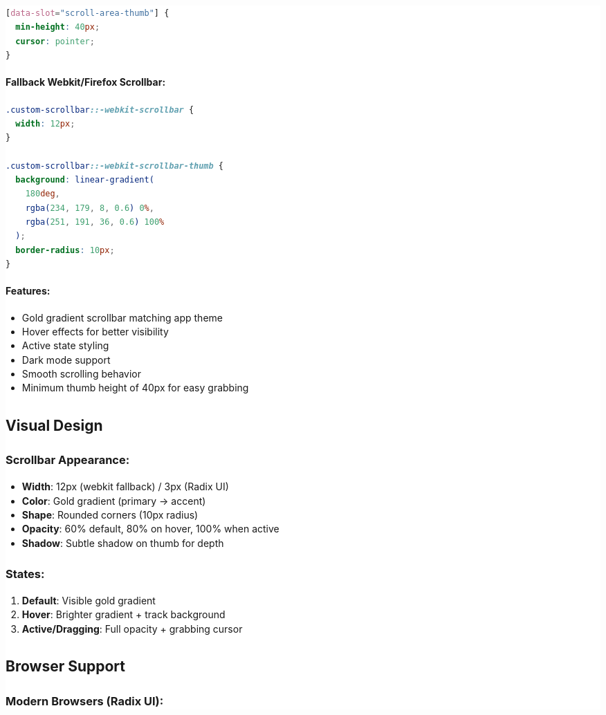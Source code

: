 ```css
[data-slot="scroll-area-thumb"] {
  min-height: 40px;
  cursor: pointer;
}
```

#### Fallback Webkit/Firefox Scrollbar:

```css
.custom-scrollbar::-webkit-scrollbar {
  width: 12px;
}

.custom-scrollbar::-webkit-scrollbar-thumb {
  background: linear-gradient(
    180deg,
    rgba(234, 179, 8, 0.6) 0%,
    rgba(251, 191, 36, 0.6) 100%
  );
  border-radius: 10px;
}
```

#### Features:

- Gold gradient scrollbar matching app theme
- Hover effects for better visibility
- Active state styling
- Dark mode support
- Smooth scrolling behavior
- Minimum thumb height of 40px for easy grabbing

## Visual Design

### Scrollbar Appearance:

- **Width**: 12px (webkit fallback) / 3px (Radix UI)
- **Color**: Gold gradient (primary → accent)
- **Shape**: Rounded corners (10px radius)
- **Opacity**: 60% default, 80% on hover, 100% when active
- **Shadow**: Subtle shadow on thumb for depth

### States:

1. **Default**: Visible gold gradient
2. **Hover**: Brighter gradient + track background
3. **Active/Dragging**: Full opacity + grabbing cursor

## Browser Support

### Modern Browsers (Radix UI):
